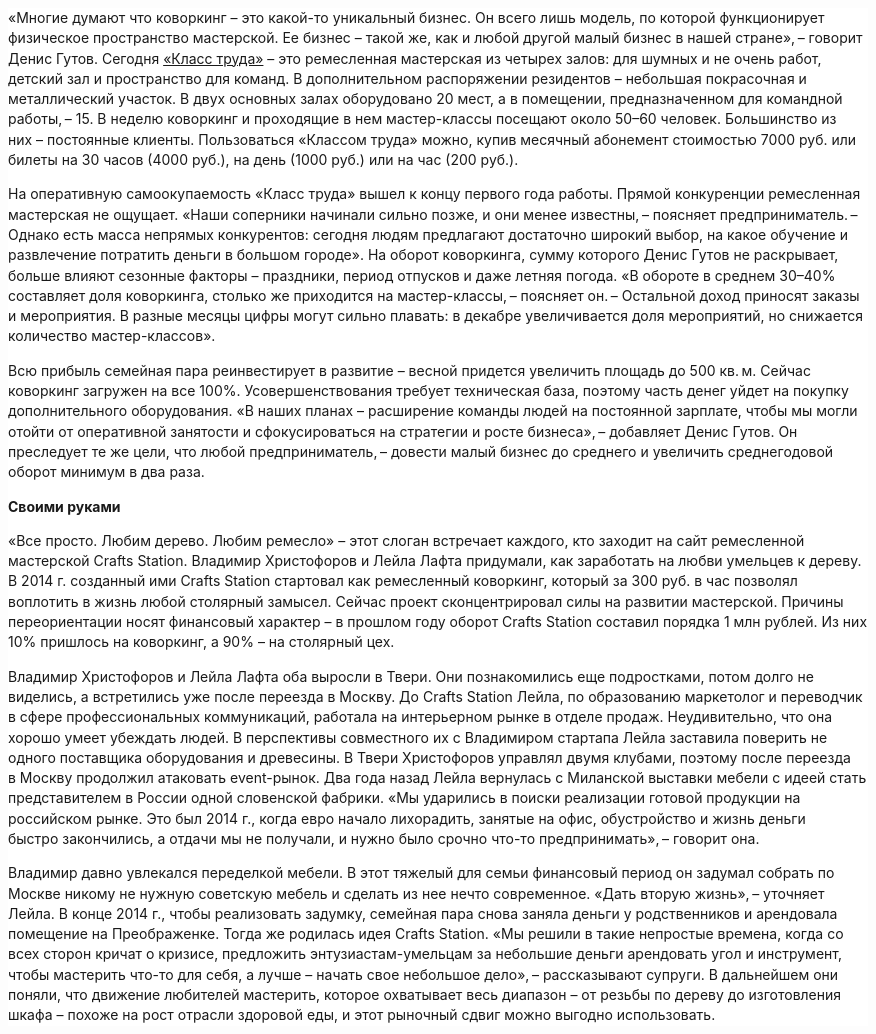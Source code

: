 «Многие думают что коворкинг – это какой-то уникальный бизнес. Он всего лишь модель, по которой функционирует физическое пространство мастерской. Ее бизнес – такой же, как и любой другой малый бизнес в нашей стране», – говорит Денис Гутов. Сегодня [«Класс труда»](http://ooley.ru/places/klass-truda/) – это ремесленная мастерская из четырех залов: для шумных и не очень работ, детский зал и пространство для команд. В дополнительном распоряжении резидентов – небольшая покрасочная и металлический участок. В двух основных залах оборудовано 20 мест, а в помещении, предназначенном для командной работы, – 15. В неделю коворкинг и проходящие в нем мастер-классы посещают около 50–60 человек. Большинство из них – постоянные клиенты. Пользоваться «Классом труда» можно, купив месячный абонемент стоимостью 7000 руб. или билеты на 30 часов (4000 руб.), на день (1000 руб.) или на час (200 руб.).

На оперативную самоокупаемость «Класс труда» вышел к концу первого года работы. Прямой конкуренции ремесленная мастерская не ощущает. «Наши соперники начинали сильно позже, и они менее известны, – поясняет предприниматель. – Однако есть масса непрямых конкурентов: сегодня людям предлагают достаточно широкий выбор, на какое обучение и развлечение потратить деньги в большом городе». На оборот коворкинга, сумму которого Денис Гутов не раскрывает, больше влияют сезонные факторы – праздники, период отпусков и даже летняя погода. «В обороте в среднем 30–40% составляет доля коворкинга, столько же приходится на мастер-классы, – поясняет он. – Остальной доход приносят заказы и мероприятия. В разные месяцы цифры могут сильно плавать: в декабре увеличивается доля мероприятий, но снижается количество мастер-классов».

Всю прибыль семейная пара реинвестирует в развитие – весной придется увеличить площадь до 500 кв. м. Сейчас коворкинг загружен на все 100%. Усовершенствования требует техническая база, поэтому часть денег уйдет на покупку дополнительного оборудования. «В наших планах – расширение команды людей на постоянной зарплате, чтобы мы могли отойти от оперативной занятости и сфокусироваться на стратегии и росте бизнеса», – добавляет Денис Гутов. Он преследует те же цели, что любой предприниматель, – довести малый бизнес до среднего и увеличить среднегодовой оборот минимум в два раза.

**Своими руками**

«Все просто. Любим дерево. Любим ремесло» – этот слоган встречает каждого, кто заходит на сайт ремесленной мастерской Crafts Station. Владимир Христофоров и Лейла Лафта придумали, как заработать на любви умельцев к дереву. В 2014 г. созданный ими Crafts Station стартовал как ремесленный коворкинг, который за 300 руб. в час позволял воплотить в жизнь любой столярный замысел. Сейчас проект сконцентрировал силы на развитии мастерской. Причины переориентации носят финансовый характер – в прошлом году оборот Crafts Station составил порядка 1 млн рублей. Из них 10% пришлось на коворкинг, а 90% – на столярный цех.

Владимир Христофоров и Лейла Лафта оба выросли в Твери. Они познакомились еще подростками, потом долго не виделись, а встретились уже после переезда в Москву. До Crafts Station Лейла, по образованию маркетолог и переводчик в сфере профессиональных коммуникаций, работала на интерьерном рынке в отделе продаж. Неудивительно, что она хорошо умеет убеждать людей. В перспективы совместного их с Владимиром стартапа Лейла заставила поверить не одного поставщика оборудования и древесины. В Твери Христофоров управлял двумя клубами, поэтому после переезда в Москву продолжил атаковать event-рынок. Два года назад Лейла вернулась с Миланской выставки мебели с идеей стать представителем в России одной словенской фабрики. «Мы ударились в поиски реализации готовой продукции на российском рынке. Это был 2014 г., когда евро начало лихорадить, занятые на офис, обустройство и жизнь деньги быстро закончились, а отдачи мы не получали, и нужно было срочно что-то предпринимать», – говорит она.

Владимир давно увлекался переделкой мебели. В этот тяжелый для семьи финансовый период он задумал собрать по Москве никому не нужную советскую мебель и сделать из нее нечто современное. «Дать вторую жизнь», – уточняет Лейла. В конце 2014 г., чтобы реализовать задумку, семейная пара снова заняла деньги у родственников и арендовала помещение на Преображенке. Тогда же родилась идея Crafts Station. «Мы решили в такие непростые времена, когда со всех сторон кричат о кризисе, предложить энтузиастам-умельцам за небольшие деньги арендовать угол и инструмент, чтобы мастерить что-то для себя, а лучше – начать свое небольшое дело», – рассказывают супруги. В дальнейшем они поняли, что движение любителей мастерить, которое охватывает весь диапазон – от резьбы по дереву до изготовления шкафа – похоже на рост отрасли здоровой еды, и этот рыночный сдвиг можно выгодно использовать.
